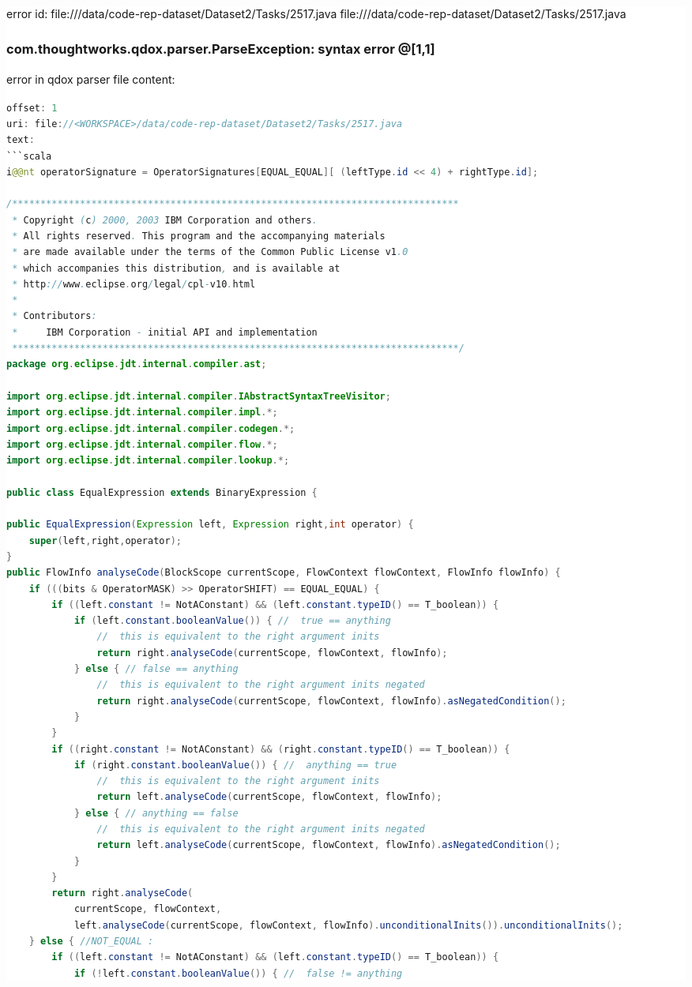 error id: file://<WORKSPACE>/data/code-rep-dataset/Dataset2/Tasks/2517.java
file://<WORKSPACE>/data/code-rep-dataset/Dataset2/Tasks/2517.java
### com.thoughtworks.qdox.parser.ParseException: syntax error @[1,1]

error in qdox parser
file content:
```java
offset: 1
uri: file://<WORKSPACE>/data/code-rep-dataset/Dataset2/Tasks/2517.java
text:
```scala
i@@nt operatorSignature = OperatorSignatures[EQUAL_EQUAL][ (leftType.id << 4) + rightType.id];

/*******************************************************************************
 * Copyright (c) 2000, 2003 IBM Corporation and others.
 * All rights reserved. This program and the accompanying materials 
 * are made available under the terms of the Common Public License v1.0
 * which accompanies this distribution, and is available at
 * http://www.eclipse.org/legal/cpl-v10.html
 * 
 * Contributors:
 *     IBM Corporation - initial API and implementation
 *******************************************************************************/
package org.eclipse.jdt.internal.compiler.ast;

import org.eclipse.jdt.internal.compiler.IAbstractSyntaxTreeVisitor;
import org.eclipse.jdt.internal.compiler.impl.*;
import org.eclipse.jdt.internal.compiler.codegen.*;
import org.eclipse.jdt.internal.compiler.flow.*;
import org.eclipse.jdt.internal.compiler.lookup.*;

public class EqualExpression extends BinaryExpression {

public EqualExpression(Expression left, Expression right,int operator) {
	super(left,right,operator);
}
public FlowInfo analyseCode(BlockScope currentScope, FlowContext flowContext, FlowInfo flowInfo) {
	if (((bits & OperatorMASK) >> OperatorSHIFT) == EQUAL_EQUAL) {
		if ((left.constant != NotAConstant) && (left.constant.typeID() == T_boolean)) {
			if (left.constant.booleanValue()) { //  true == anything
				//  this is equivalent to the right argument inits 
				return right.analyseCode(currentScope, flowContext, flowInfo);
			} else { // false == anything
				//  this is equivalent to the right argument inits negated
				return right.analyseCode(currentScope, flowContext, flowInfo).asNegatedCondition();
			}
		}
		if ((right.constant != NotAConstant) && (right.constant.typeID() == T_boolean)) {
			if (right.constant.booleanValue()) { //  anything == true
				//  this is equivalent to the right argument inits 
				return left.analyseCode(currentScope, flowContext, flowInfo);
			} else { // anything == false
				//  this is equivalent to the right argument inits negated
				return left.analyseCode(currentScope, flowContext, flowInfo).asNegatedCondition();
			}
		}
		return right.analyseCode(
			currentScope, flowContext, 
			left.analyseCode(currentScope, flowContext, flowInfo).unconditionalInits()).unconditionalInits();
	} else { //NOT_EQUAL :
		if ((left.constant != NotAConstant) && (left.constant.typeID() == T_boolean)) {
			if (!left.constant.booleanValue()) { //  false != anything
```